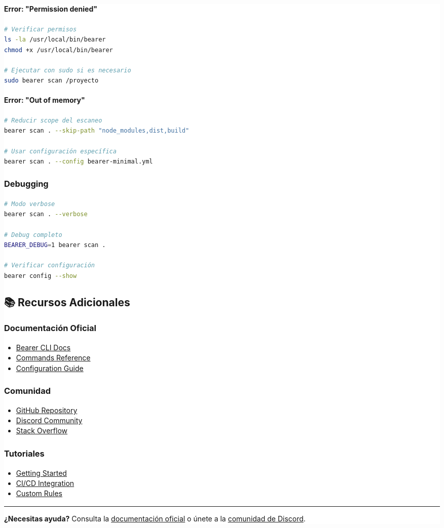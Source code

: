 #### Error: "Permission denied"
```bash
# Verificar permisos
ls -la /usr/local/bin/bearer
chmod +x /usr/local/bin/bearer

# Ejecutar con sudo si es necesario
sudo bearer scan /proyecto
```

#### Error: "Out of memory"
```bash
# Reducir scope del escaneo
bearer scan . --skip-path "node_modules,dist,build"

# Usar configuración específica
bearer scan . --config bearer-minimal.yml
```

### Debugging

```bash
# Modo verbose
bearer scan . --verbose

# Debug completo
BEARER_DEBUG=1 bearer scan .

# Verificar configuración
bearer config --show
```

## 📚 Recursos Adicionales

### Documentación Oficial
- [Bearer CLI Docs](https://docs.bearer.com/)
- [Commands Reference](https://docs.bearer.com/reference/commands/)
- [Configuration Guide](https://docs.bearer.com/reference/config/)

### Comunidad
- [GitHub Repository](https://github.com/bearer/bearer)
- [Discord Community](https://discord.gg/eaHZBJUXRF)
- [Stack Overflow](https://stackoverflow.com/questions/tagged/bearer)

### Tutoriales
- [Getting Started](https://docs.bearer.com/guides/getting-started/)
- [CI/CD Integration](https://docs.bearer.com/guides/github-action/)
- [Custom Rules](https://docs.bearer.com/guides/custom-rules/)

---

**¿Necesitas ayuda?** Consulta la [documentación oficial](https://docs.bearer.com/) o únete a la [comunidad de Discord](https://discord.gg/eaHZBJUXRF).
